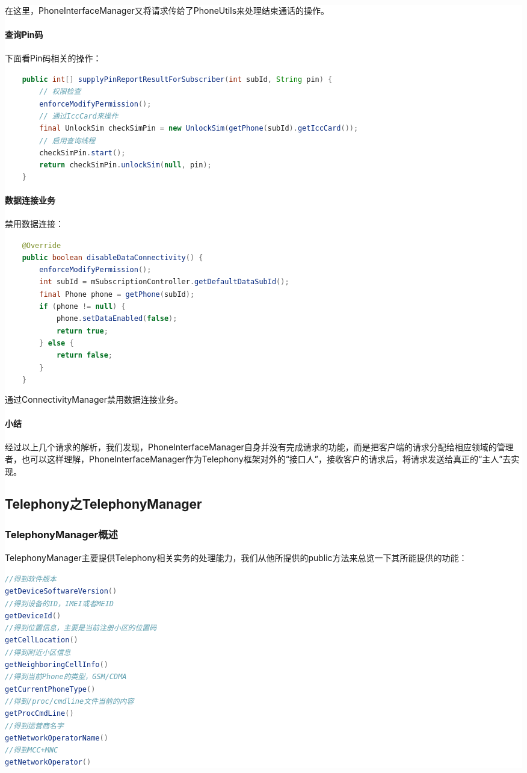 在这里，PhoneInterfaceManager又将请求传给了PhoneUtils来处理结束通话的操作。

#### 查询Pin码

下面看Pin码相关的操作：

```Java
    public int[] supplyPinReportResultForSubscriber(int subId, String pin) {
        // 权限检查
        enforceModifyPermission();
        // 通过IccCard来操作
        final UnlockSim checkSimPin = new UnlockSim(getPhone(subId).getIccCard());
        // 启用查询线程
        checkSimPin.start();
        return checkSimPin.unlockSim(null, pin);
    }
```

#### 数据连接业务

禁用数据连接：

```Java
    @Override
    public boolean disableDataConnectivity() {
        enforceModifyPermission();
        int subId = mSubscriptionController.getDefaultDataSubId();
        final Phone phone = getPhone(subId);
        if (phone != null) {
            phone.setDataEnabled(false);
            return true;
        } else {
            return false;
        }
    }
```

通过ConnectivityManager禁用数据连接业务。

#### 小结

经过以上几个请求的解析，我们发现，PhoneInterfaceManager自身并没有完成请求的功能，而是把客户端的请求分配给相应领域的管理者，也可以这样理解，PhoneInterfaceManager作为Telephony框架对外的“接口人”，接收客户的请求后，将请求发送给真正的“主人”去实现。


## Telephony之TelephonyManager

### TelephonyManager概述

TelephonyManager主要提供Telephony相关实务的处理能力，我们从他所提供的public方法来总览一下其所能提供的功能：

```Java
//得到软件版本
getDeviceSoftwareVersion()
//得到设备的ID，IMEI或者MEID
getDeviceId()
//得到位置信息，主要是当前注册小区的位置码
getCellLocation()
//得到附近小区信息
getNeighboringCellInfo()
//得到当前Phone的类型，GSM/CDMA
getCurrentPhoneType()
//得到/proc/cmdline文件当前的内容
getProcCmdLine()
//得到运营商名字
getNetworkOperatorName()
//得到MCC+MNC
getNetworkOperator()
```